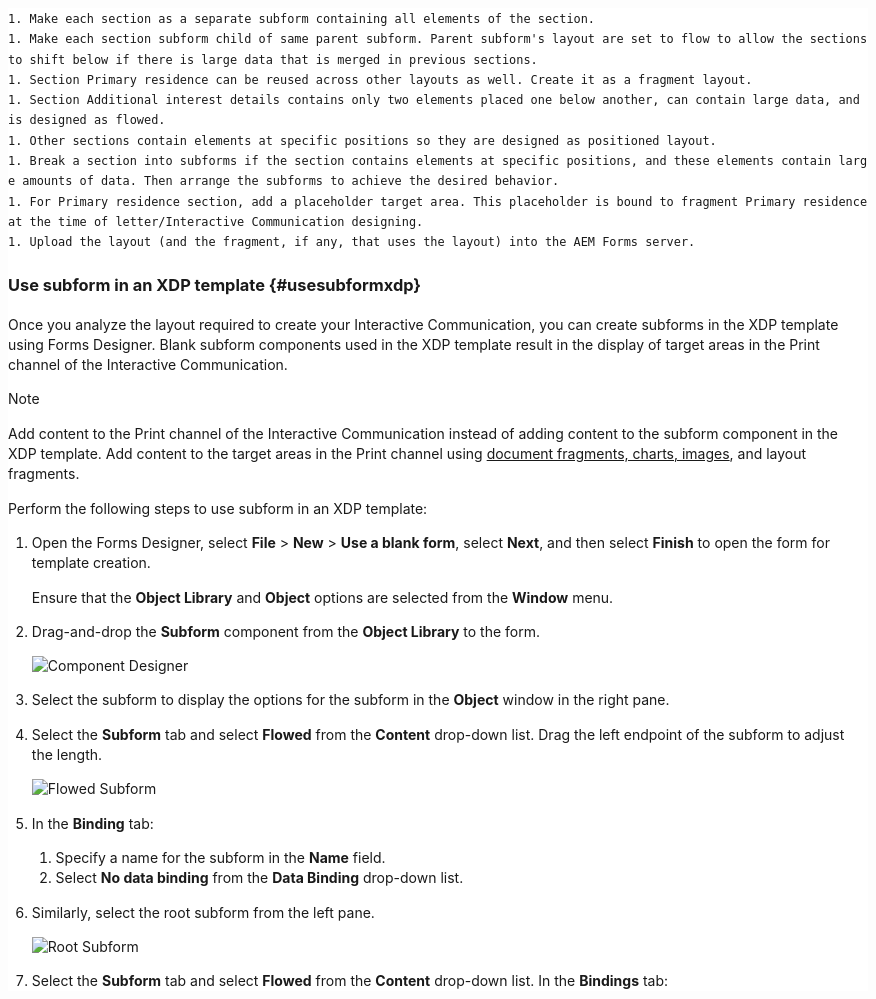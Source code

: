     1. Make each section as a separate subform containing all elements of the section.
    1. Make each section subform child of same parent subform. Parent subform's layout are set to flow to allow the sections to shift below if there is large data that is merged in previous sections.
    1. Section Primary residence can be reused across other layouts as well. Create it as a fragment layout.
    1. Section Additional interest details contains only two elements placed one below another, can contain large data, and is designed as flowed.
    1. Other sections contain elements at specific positions so they are designed as positioned layout.
    1. Break a section into subforms if the section contains elements at specific positions, and these elements contain large amounts of data. Then arrange the subforms to achieve the desired behavior.
    1. For Primary residence section, add a placeholder target area. This placeholder is bound to fragment Primary residence at the time of letter/Interactive Communication designing.
    1. Upload the layout (and the fragment, if any, that uses the layout) into the AEM Forms server.

### Use subform in an XDP template {#usesubformxdp}

Once you analyze the layout required to create your Interactive Communication, you can create subforms in the XDP template using Forms Designer. Blank subform components used in the XDP template result in the display of target areas in the Print channel of the Interactive Communication.

>[!NOTE]
>
>Add content to the Print channel of the Interactive Communication instead of adding content to the subform component in the XDP template. Add content to the target areas in the Print channel using [document fragments, charts, images](create-interactive-communication.md#step2), and layout fragments.

Perform the following steps to use subform in an XDP template:

1. Open the Forms Designer, select **File** &gt; **New** &gt; **Use a blank form**, select **Next**, and then select **Finish** to open the form for template creation.

   Ensure that the **Object Library** and **Object** options are selected from the **Window** menu.

1. Drag-and-drop the **Subform** component from the **Object Library** to the form.

   ![Component Designer](assets/subform_component_designer_new.png)

1. Select the subform to display the options for the subform in the **Object** window in the right pane.
1. Select the **Subform** tab and select **Flowed** from the **Content** drop-down list. Drag the left endpoint of the subform to adjust the length.

   ![Flowed Subform](assets/object_subform_flowed_new.png)

1. In the **Binding** tab:

    1. Specify a name for the subform in the **Name** field.
    1. Select **No data binding** from the **Data Binding** drop-down list.

1. Similarly, select the root subform from the left pane.

   ![Root Subform](assets/root_subform_designer_new.png)

1. Select the **Subform** tab and select **Flowed** from the **Content** drop-down list. In the **Bindings** tab:
